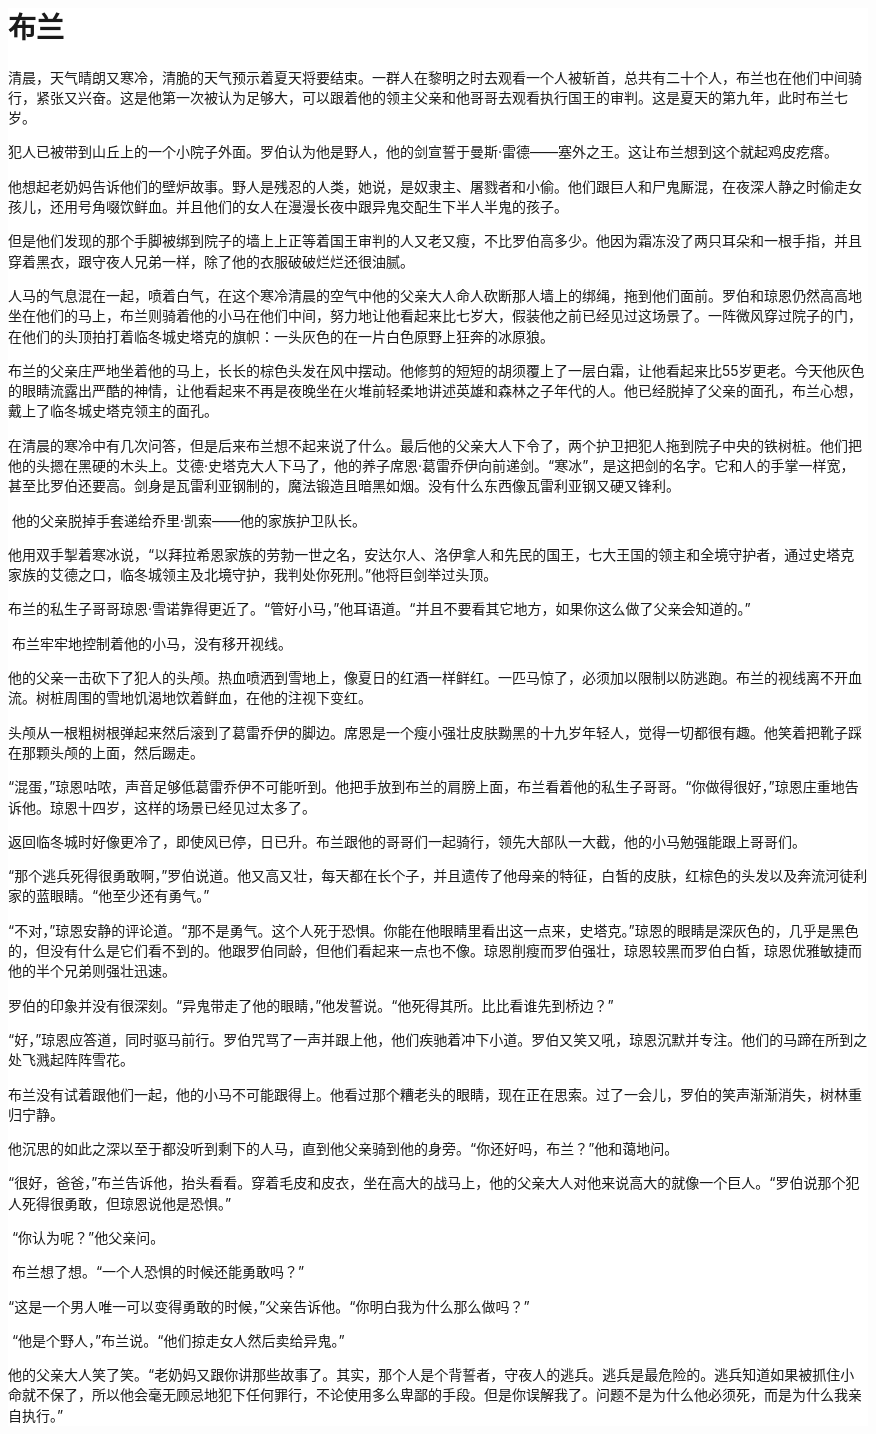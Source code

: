 # 布兰

​	清晨，天气晴朗又寒冷，清脆的天气预示着夏天将要结束。一群人在黎明之时去观看一个人被斩首，总共有二十个人，布兰也在他们中间骑行，紧张又兴奋。这是他第一次被认为足够大，可以跟着他的领主父亲和他哥哥去观看执行国王的审判。这是夏天的第九年，此时布兰七岁。

​	犯人已被带到山丘上的一个小院子外面。罗伯认为他是野人，他的剑宣誓于曼斯·雷德——塞外之王。这让布兰想到这个就起鸡皮疙瘩。

​	他想起老奶妈告诉他们的壁炉故事。野人是残忍的人类，她说，是奴隶主、屠戮者和小偷。他们跟巨人和尸鬼厮混，在夜深人静之时偷走女孩儿，还用号角啜饮鲜血。并且他们的女人在漫漫长夜中跟异鬼交配生下半人半鬼的孩子。

​	但是他们发现的那个手脚被绑到院子的墙上上正等着国王审判的人又老又瘦，不比罗伯高多少。他因为霜冻没了两只耳朵和一根手指，并且穿着黑衣，跟守夜人兄弟一样，除了他的衣服破破烂烂还很油腻。

​	人马的气息混在一起，喷着白气，在这个寒冷清晨的空气中他的父亲大人命人砍断那人墙上的绑绳，拖到他们面前。罗伯和琼恩仍然高高地坐在他们的马上，布兰则骑着他的小马在他们中间，努力地让他看起来比七岁大，假装他之前已经见过这场景了。一阵微风穿过院子的门，在他们的头顶拍打着临冬城史塔克的旗帜：一头灰色的在一片白色原野上狂奔的冰原狼。

​	布兰的父亲庄严地坐着他的马上，长长的棕色头发在风中摆动。他修剪的短短的胡须覆上了一层白霜，让他看起来比55岁更老。今天他灰色的眼睛流露出严酷的神情，让他看起来不再是夜晚坐在火堆前轻柔地讲述英雄和森林之子年代的人。他已经脱掉了父亲的面孔，布兰心想，戴上了临冬城史塔克领主的面孔。

​	在清晨的寒冷中有几次问答，但是后来布兰想不起来说了什么。最后他的父亲大人下令了，两个护卫把犯人拖到院子中央的铁树桩。他们把他的头摁在黑硬的木头上。艾德·史塔克大人下马了，他的养子席恩·葛雷乔伊向前递剑。“寒冰”，是这把剑的名字。它和人的手掌一样宽，甚至比罗伯还要高。剑身是瓦雷利亚钢制的，魔法锻造且暗黑如烟。没有什么东西像瓦雷利亚钢又硬又锋利。

​	他的父亲脱掉手套递给乔里·凯索——他的家族护卫队长。

​	他用双手掣着寒冰说，“以拜拉希恩家族的劳勃一世之名，安达尔人、洛伊拿人和先民的国王，七大王国的领主和全境守护者，通过史塔克家族的艾德之口，临冬城领主及北境守护，我判处你死刑。”他将巨剑举过头顶。

​	布兰的私生子哥哥琼恩·雪诺靠得更近了。“管好小马，”他耳语道。“并且不要看其它地方，如果你这么做了父亲会知道的。”

​	布兰牢牢地控制着他的小马，没有移开视线。

​	他的父亲一击砍下了犯人的头颅。热血喷洒到雪地上，像夏日的红酒一样鲜红。一匹马惊了，必须加以限制以防逃跑。布兰的视线离不开血流。树桩周围的雪地饥渴地饮着鲜血，在他的注视下变红。

​	头颅从一根粗树根弹起来然后滚到了葛雷乔伊的脚边。席恩是一个瘦小强壮皮肤黝黑的十九岁年轻人，觉得一切都很有趣。他笑着把靴子踩在那颗头颅的上面，然后踢走。

​	“混蛋，”琼恩咕哝，声音足够低葛雷乔伊不可能听到。他把手放到布兰的肩膀上面，布兰看着他的私生子哥哥。“你做得很好，”琼恩庄重地告诉他。琼恩十四岁，这样的场景已经见过太多了。

​	返回临冬城时好像更冷了，即使风已停，日已升。布兰跟他的哥哥们一起骑行，领先大部队一大截，他的小马勉强能跟上哥哥们。

​	“那个逃兵死得很勇敢啊，”罗伯说道。他又高又壮，每天都在长个子，并且遗传了他母亲的特征，白皙的皮肤，红棕色的头发以及奔流河徒利家的蓝眼睛。“他至少还有勇气。”

​	“不对，”琼恩安静的评论道。“那不是勇气。这个人死于恐惧。你能在他眼睛里看出这一点来，史塔克。”琼恩的眼睛是深灰色的，几乎是黑色的，但没有什么是它们看不到的。他跟罗伯同龄，但他们看起来一点也不像。琼恩削瘦而罗伯强壮，琼恩较黑而罗伯白皙，琼恩优雅敏捷而他的半个兄弟则强壮迅速。

​	罗伯的印象并没有很深刻。“异鬼带走了他的眼睛，”他发誓说。“他死得其所。比比看谁先到桥边？”

​	“好，”琼恩应答道，同时驱马前行。罗伯咒骂了一声并跟上他，他们疾驰着冲下小道。罗伯又笑又吼，琼恩沉默并专注。他们的马蹄在所到之处飞溅起阵阵雪花。

​	布兰没有试着跟他们一起，他的小马不可能跟得上。他看过那个糟老头的眼睛，现在正在思索。过了一会儿，罗伯的笑声渐渐消失，树林重归宁静。

​	他沉思的如此之深以至于都没听到剩下的人马，直到他父亲骑到他的身旁。“你还好吗，布兰？”他和蔼地问。

​	“很好，爸爸，”布兰告诉他，抬头看看。穿着毛皮和皮衣，坐在高大的战马上，他的父亲大人对他来说高大的就像一个巨人。“罗伯说那个犯人死得很勇敢，但琼恩说他是恐惧。”

​	“你认为呢？”他父亲问。

​	布兰想了想。“一个人恐惧的时候还能勇敢吗？”

​	“这是一个男人唯一可以变得勇敢的时候，”父亲告诉他。“你明白我为什么那么做吗？”

​	“他是个野人，”布兰说。“他们掠走女人然后卖给异鬼。”

​	他的父亲大人笑了笑。“老奶妈又跟你讲那些故事了。其实，那个人是个背誓者，守夜人的逃兵。逃兵是最危险的。逃兵知道如果被抓住小命就不保了，所以他会毫无顾忌地犯下任何罪行，不论使用多么卑鄙的手段。但是你误解我了。问题不是为什么他必须死，而是为什么我亲自执行。”
